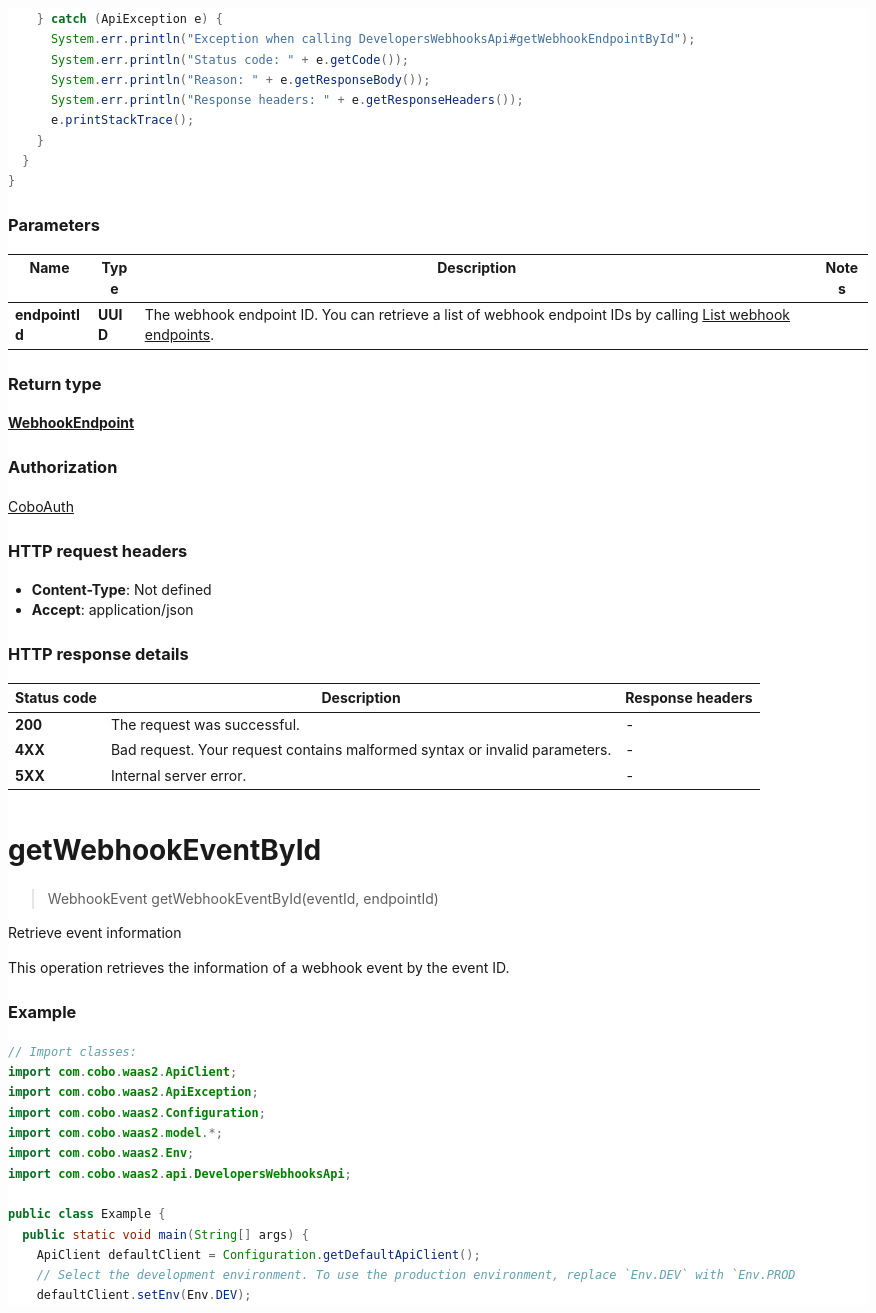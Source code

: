 ```java
    } catch (ApiException e) {
      System.err.println("Exception when calling DevelopersWebhooksApi#getWebhookEndpointById");
      System.err.println("Status code: " + e.getCode());
      System.err.println("Reason: " + e.getResponseBody());
      System.err.println("Response headers: " + e.getResponseHeaders());
      e.printStackTrace();
    }
  }
}
```

### Parameters

| Name | Type | Description  | Notes |
|------------- | ------------- | ------------- | -------------|
| **endpointId** | **UUID**| The webhook endpoint ID. You can retrieve a list of webhook endpoint IDs by calling [List webhook endpoints](/v2/api-references/developers--webhooks/list-webhook-endpoints). | |

### Return type

[**WebhookEndpoint**](WebhookEndpoint.md)

### Authorization

[CoboAuth](../README.md#CoboAuth)

### HTTP request headers

 - **Content-Type**: Not defined
 - **Accept**: application/json

### HTTP response details
| Status code | Description | Response headers |
|-------------|-------------|------------------|
| **200** | The request was successful. |  -  |
| **4XX** | Bad request. Your request contains malformed syntax or invalid parameters. |  -  |
| **5XX** | Internal server error. |  -  |

<a id="getWebhookEventById"></a>
# **getWebhookEventById**
> WebhookEvent getWebhookEventById(eventId, endpointId)

Retrieve event information

This operation retrieves the information of a webhook event by the event ID. 

### Example
```java
// Import classes:
import com.cobo.waas2.ApiClient;
import com.cobo.waas2.ApiException;
import com.cobo.waas2.Configuration;
import com.cobo.waas2.model.*;
import com.cobo.waas2.Env;
import com.cobo.waas2.api.DevelopersWebhooksApi;

public class Example {
  public static void main(String[] args) {
    ApiClient defaultClient = Configuration.getDefaultApiClient();
    // Select the development environment. To use the production environment, replace `Env.DEV` with `Env.PROD
    defaultClient.setEnv(Env.DEV);
```